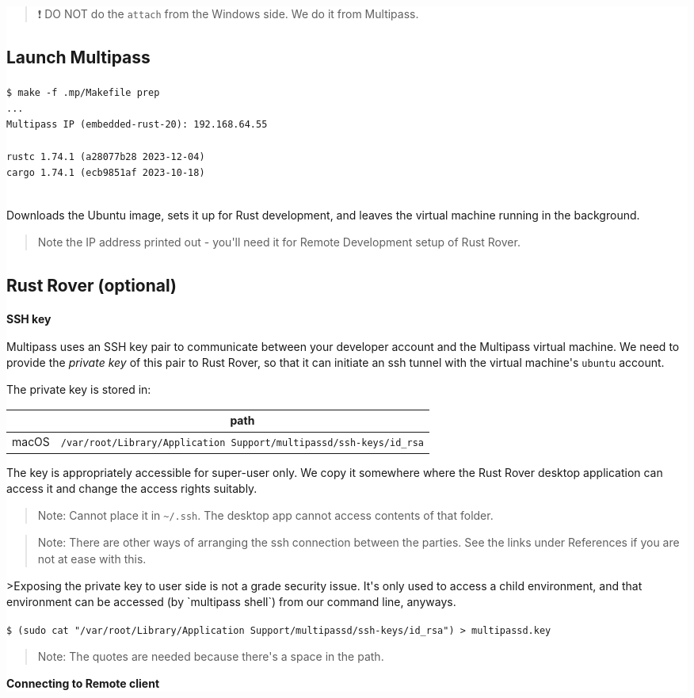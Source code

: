 >❗️ DO NOT do the `attach` from the Windows side. We do it from Multipass.


## Launch Multipass

```
$ make -f .mp/Makefile prep
...
Multipass IP (embedded-rust-20): 192.168.64.55

rustc 1.74.1 (a28077b28 2023-12-04)
cargo 1.74.1 (ecb9851af 2023-10-18)
 
```

Downloads the Ubuntu image, sets it up for Rust development, and leaves the virtual machine running in the background.

>Note the IP address printed out - you'll need it for Remote Development setup of Rust Rover.


## Rust Rover (optional)

**SSH key**

Multipass uses an SSH key pair to communicate between your developer account and the Multipass virtual machine. We need to provide the *private key* of this pair to Rust Rover, so that it can initiate an ssh tunnel with the virtual machine's `ubuntu` account.

The private key is stored in:

||path|
|---|---|
|macOS|`/var/root/Library/Application Support/multipassd/ssh-keys/id_rsa`|



The key is appropriately accessible for super-user only. We copy it somewhere where the Rust Rover desktop application can access it and change the access rights suitably.

>Note: Cannot place it in `~/.ssh`. The desktop app cannot access contents of that folder.

<p />

>Note: There are other ways of arranging the ssh connection between the parties. See the links under References if you are not at ease with this.

<p />
>Exposing the private key to user side is not a grade security issue. It's only used to access a child environment, and that environment can be accessed (by `multipass shell`) from our command line, anyways.

```
$ (sudo cat "/var/root/Library/Application Support/multipassd/ssh-keys/id_rsa") > multipassd.key
```

>Note: The quotes are needed because there's a space in the path.

**Connecting to Remote client**
